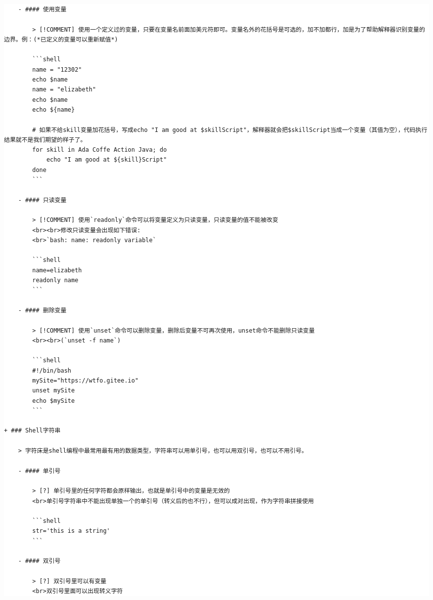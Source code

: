         - #### 使用变量

            > [!COMMENT] 使用一个定义过的变量，只要在变量名前面加美元符即可。变量名外的花括号是可选的，加不加都行，加是为了帮助解释器识别变量的边界。例：(*已定义的变量可以重新赋值*)

            ```shell
            name = "12302"
            echo $name
            name = "elizabeth"
            echo $name
            echo ${name}

            # 如果不给skill变量加花括号，写成echo "I am good at $skillScript"，解释器就会把$skillScript当成一个变量（其值为空），代码执行结果就不是我们期望的样子了。
            for skill in Ada Coffe Action Java; do
                echo "I am good at ${skill}Script"
            done
            ```

        - #### 只读变量

            > [!COMMENT] 使用`readonly`命令可以将变量定义为只读变量，只读变量的值不能被改变
            <br><br>修改只读变量会出现如下错误:
            <br>`bash: name: readonly variable`

            ```shell
            name=elizabeth
            readonly name
            ```

        - #### 删除变量

            > [!COMMENT] 使用`unset`命令可以删除变量，删除后变量不可再次使用，unset命令不能删除只读变量
            <br><br>(`unset -f name`)

            ```shell
            #!/bin/bash
            mySite="https://wtfo.gitee.io"
            unset mySite
            echo $mySite
            ```

    + ### Shell字符串

        > 字符床是shell编程中最常用最有用的数据类型，字符串可以用单引号，也可以用双引号，也可以不用引号。

        - #### 单引号

            > [?] 单引号里的任何字符都会原样输出，也就是单引号中的变量是无效的
            <br>单引号字符串中不能出现单独一个的单引号（转义后的也不行），但可以成对出现，作为字符串拼接使用

            ```shell
            str='this is a string'
            ```

        - #### 双引号

            > [?] 双引号里可以有变量
            <br>双引号里面可以出现转义字符
